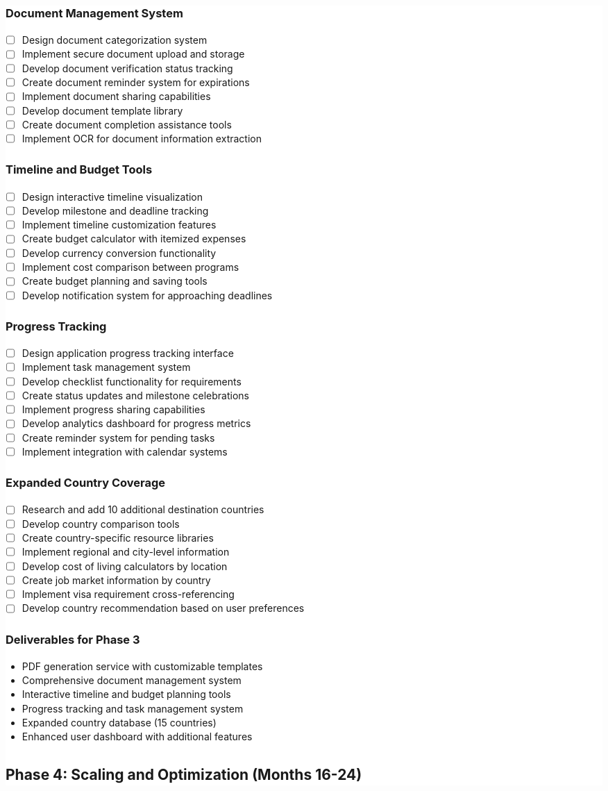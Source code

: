 ### Document Management System
- [ ] Design document categorization system
- [ ] Implement secure document upload and storage
- [ ] Develop document verification status tracking
- [ ] Create document reminder system for expirations
- [ ] Implement document sharing capabilities
- [ ] Develop document template library
- [ ] Create document completion assistance tools
- [ ] Implement OCR for document information extraction

### Timeline and Budget Tools
- [ ] Design interactive timeline visualization
- [ ] Develop milestone and deadline tracking
- [ ] Implement timeline customization features
- [ ] Create budget calculator with itemized expenses
- [ ] Develop currency conversion functionality
- [ ] Implement cost comparison between programs
- [ ] Create budget planning and saving tools
- [ ] Develop notification system for approaching deadlines

### Progress Tracking
- [ ] Design application progress tracking interface
- [ ] Implement task management system
- [ ] Develop checklist functionality for requirements
- [ ] Create status updates and milestone celebrations
- [ ] Implement progress sharing capabilities
- [ ] Develop analytics dashboard for progress metrics
- [ ] Create reminder system for pending tasks
- [ ] Implement integration with calendar systems

### Expanded Country Coverage
- [ ] Research and add 10 additional destination countries
- [ ] Develop country comparison tools
- [ ] Create country-specific resource libraries
- [ ] Implement regional and city-level information
- [ ] Develop cost of living calculators by location
- [ ] Create job market information by country
- [ ] Implement visa requirement cross-referencing
- [ ] Develop country recommendation based on user preferences

### Deliverables for Phase 3
- PDF generation service with customizable templates
- Comprehensive document management system
- Interactive timeline and budget planning tools
- Progress tracking and task management system
- Expanded country database (15 countries)
- Enhanced user dashboard with additional features

## Phase 4: Scaling and Optimization (Months 16-24)
